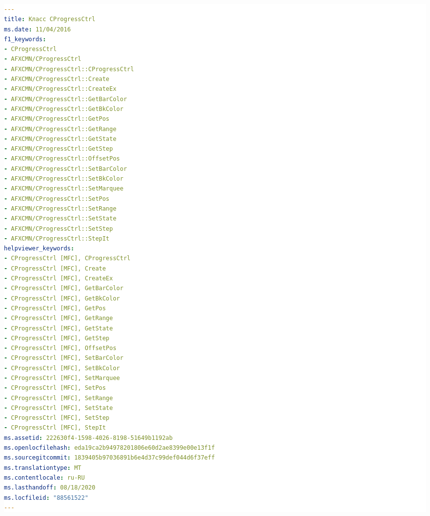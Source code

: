 ```yaml
---
title: Класс CProgressCtrl
ms.date: 11/04/2016
f1_keywords:
- CProgressCtrl
- AFXCMN/CProgressCtrl
- AFXCMN/CProgressCtrl::CProgressCtrl
- AFXCMN/CProgressCtrl::Create
- AFXCMN/CProgressCtrl::CreateEx
- AFXCMN/CProgressCtrl::GetBarColor
- AFXCMN/CProgressCtrl::GetBkColor
- AFXCMN/CProgressCtrl::GetPos
- AFXCMN/CProgressCtrl::GetRange
- AFXCMN/CProgressCtrl::GetState
- AFXCMN/CProgressCtrl::GetStep
- AFXCMN/CProgressCtrl::OffsetPos
- AFXCMN/CProgressCtrl::SetBarColor
- AFXCMN/CProgressCtrl::SetBkColor
- AFXCMN/CProgressCtrl::SetMarquee
- AFXCMN/CProgressCtrl::SetPos
- AFXCMN/CProgressCtrl::SetRange
- AFXCMN/CProgressCtrl::SetState
- AFXCMN/CProgressCtrl::SetStep
- AFXCMN/CProgressCtrl::StepIt
helpviewer_keywords:
- CProgressCtrl [MFC], CProgressCtrl
- CProgressCtrl [MFC], Create
- CProgressCtrl [MFC], CreateEx
- CProgressCtrl [MFC], GetBarColor
- CProgressCtrl [MFC], GetBkColor
- CProgressCtrl [MFC], GetPos
- CProgressCtrl [MFC], GetRange
- CProgressCtrl [MFC], GetState
- CProgressCtrl [MFC], GetStep
- CProgressCtrl [MFC], OffsetPos
- CProgressCtrl [MFC], SetBarColor
- CProgressCtrl [MFC], SetBkColor
- CProgressCtrl [MFC], SetMarquee
- CProgressCtrl [MFC], SetPos
- CProgressCtrl [MFC], SetRange
- CProgressCtrl [MFC], SetState
- CProgressCtrl [MFC], SetStep
- CProgressCtrl [MFC], StepIt
ms.assetid: 222630f4-1598-4026-8198-51649b1192ab
ms.openlocfilehash: eda19ca2b94978201806e60d2ae8399e00e13f1f
ms.sourcegitcommit: 1839405b97036891b6e4d37c99def044d6f37eff
ms.translationtype: MT
ms.contentlocale: ru-RU
ms.lasthandoff: 08/18/2020
ms.locfileid: "88561522"
---
```
